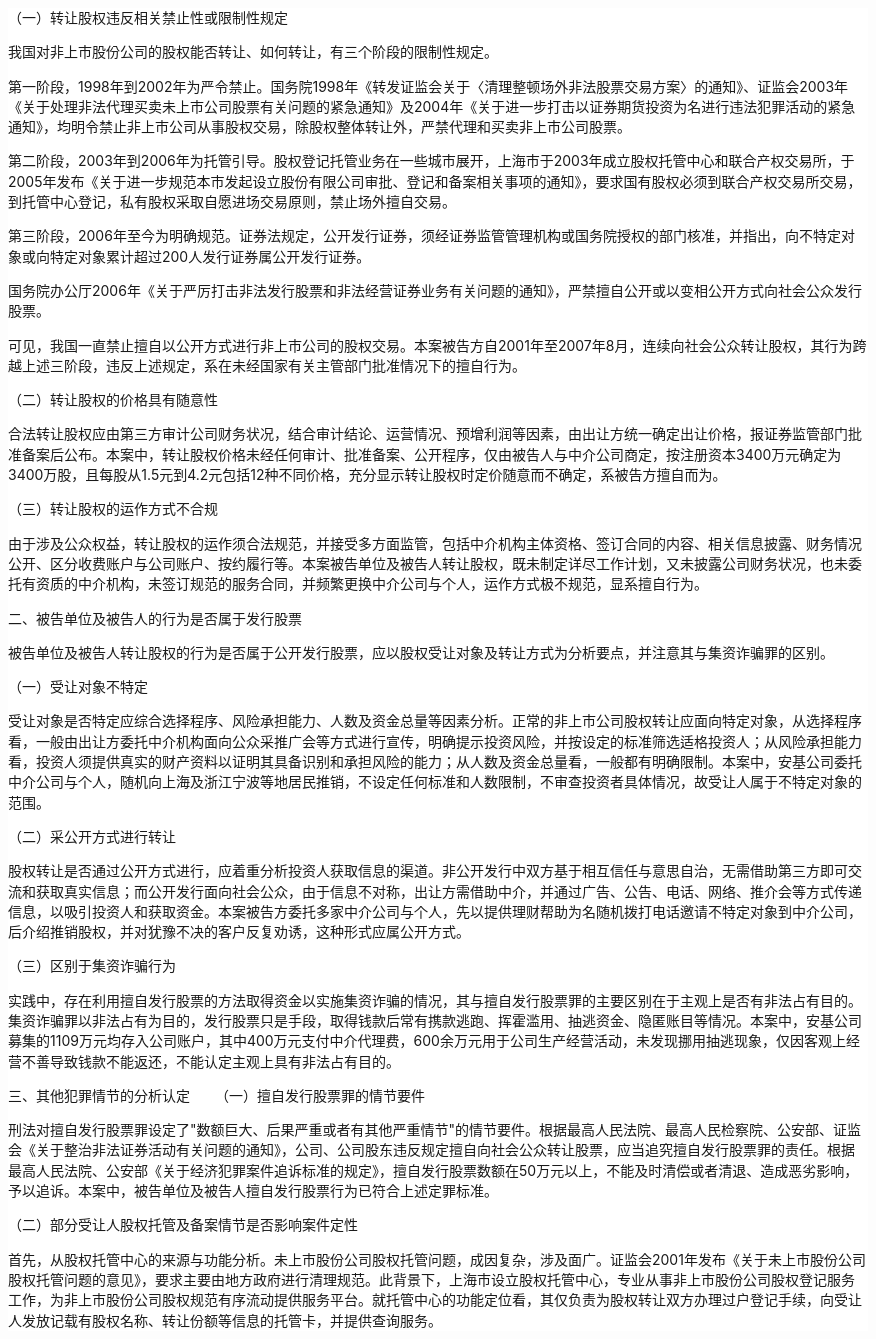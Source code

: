 （一）转让股权违反相关禁止性或限制性规定

我国对非上市股份公司的股权能否转让、如何转让，有三个阶段的限制性规定。

第一阶段，1998年到2002年为严令禁止。国务院1998年《转发证监会关于〈清理整顿场外非法股票交易方案〉的通知》、证监会2003年《关于处理非法代理买卖未上市公司股票有关问题的紧急通知》及2004年《关于进一步打击以证券期货投资为名进行违法犯罪活动的紧急通知》，均明令禁止非上市公司从事股权交易，除股权整体转让外，严禁代理和买卖非上市公司股票。

第二阶段，2003年到2006年为托管引导。股权登记托管业务在一些城市展开，上海市于2003年成立股权托管中心和联合产权交易所，于2005年发布《关于进一步规范本市发起设立股份有限公司审批、登记和备案相关事项的通知》，要求国有股权必须到联合产权交易所交易，到托管中心登记，私有股权采取自愿进场交易原则，禁止场外擅自交易。

第三阶段，2006年至今为明确规范。证券法规定，公开发行证券，须经证券监管管理机构或国务院授权的部门核准，并指出，向不特定对象或向特定对象累计超过200人发行证券属公开发行证券。

国务院办公厅2006年《关于严厉打击非法发行股票和非法经营证券业务有关问题的通知》，严禁擅自公开或以变相公开方式向社会公众发行股票。

可见，我国一直禁止擅自以公开方式进行非上市公司的股权交易。本案被告方自2001年至2007年8月，连续向社会公众转让股权，其行为跨越上述三阶段，违反上述规定，系在未经国家有关主管部门批准情况下的擅自行为。

（二）转让股权的价格具有随意性

合法转让股权应由第三方审计公司财务状况，结合审计结论、运营情况、预增利润等因素，由出让方统一确定出让价格，报证券监管部门批准备案后公布。本案中，转让股权价格未经任何审计、批准备案、公开程序，仅由被告人与中介公司商定，按注册资本3400万元确定为3400万股，且每股从1.5元到4.2元包括12种不同价格，充分显示转让股权时定价随意而不确定，系被告方擅自而为。

（三）转让股权的运作方式不合规

由于涉及公众权益，转让股权的运作须合法规范，并接受多方面监管，包括中介机构主体资格、签订合同的内容、相关信息披露、财务情况公开、区分收费账户与公司账户、按约履行等。本案被告单位及被告人转让股权，既未制定详尽工作计划，又未披露公司财务状况，也未委托有资质的中介机构，未签订规范的服务合同，并频繁更换中介公司与个人，运作方式极不规范，显系擅自行为。

二、被告单位及被告人的行为是否属于发行股票

被告单位及被告人转让股权的行为是否属于公开发行股票，应以股权受让对象及转让方式为分析要点，并注意其与集资诈骗罪的区别。

（一）受让对象不特定

受让对象是否特定应综合选择程序、风险承担能力、人数及资金总量等因素分析。正常的非上市公司股权转让应面向特定对象，从选择程序看，一般由出让方委托中介机构面向公众采推广会等方式进行宣传，明确提示投资风险，并按设定的标准筛选适格投资人；从风险承担能力看，投资人须提供真实的财产资料以证明其具备识别和承担风险的能力；从人数及资金总量看，一般都有明确限制。本案中，安基公司委托中介公司与个人，随机向上海及浙江宁波等地居民推销，不设定任何标准和人数限制，不审查投资者具体情况，故受让人属于不特定对象的范围。

（二）采公开方式进行转让

股权转让是否通过公开方式进行，应着重分析投资人获取信息的渠道。非公开发行中双方基于相互信任与意思自治，无需借助第三方即可交流和获取真实信息；而公开发行面向社会公众，由于信息不对称，出让方需借助中介，并通过广告、公告、电话、网络、推介会等方式传递信息，以吸引投资人和获取资金。本案被告方委托多家中介公司与个人，先以提供理财帮助为名随机拨打电话邀请不特定对象到中介公司，后介绍推销股权，并对犹豫不决的客户反复劝诱，这种形式应属公开方式。

（三）区别于集资诈骗行为

实践中，存在利用擅自发行股票的方法取得资金以实施集资诈骗的情况，其与擅自发行股票罪的主要区别在于主观上是否有非法占有目的。集资诈骗罪以非法占有为目的，发行股票只是手段，取得钱款后常有携款逃跑、挥霍滥用、抽逃资金、隐匿账目等情况。本案中，安基公司募集的1109万元均存入公司账户，其中400万元支付中介代理费，600余万元用于公司生产经营活动，未发现挪用抽逃现象，仅因客观上经营不善导致钱款不能返还，不能认定主观上具有非法占有目的。

三、其他犯罪情节的分析认定 　　（一）擅自发行股票罪的情节要件

刑法对擅自发行股票罪设定了"数额巨大、后果严重或者有其他严重情节"的情节要件。根据最高人民法院、最高人民检察院、公安部、证监会《关于整治非法证券活动有关问题的通知》，公司、公司股东违反规定擅自向社会公众转让股票，应当追究擅自发行股票罪的责任。根据最高人民法院、公安部《关于经济犯罪案件追诉标准的规定》，擅自发行股票数额在50万元以上，不能及时清偿或者清退、造成恶劣影响，予以追诉。本案中，被告单位及被告人擅自发行股票行为已符合上述定罪标准。

（二）部分受让人股权托管及备案情节是否影响案件定性

首先，从股权托管中心的来源与功能分析。未上市股份公司股权托管问题，成因复杂，涉及面广。证监会2001年发布《关于未上市股份公司股权托管问题的意见》，要求主要由地方政府进行清理规范。此背景下，上海市设立股权托管中心，专业从事非上市股份公司股权登记服务工作，为非上市股份公司股权规范有序流动提供服务平台。就托管中心的功能定位看，其仅负责为股权转让双方办理过户登记手续，向受让人发放记载有股权名称、转让份额等信息的托管卡，并提供查询服务。
